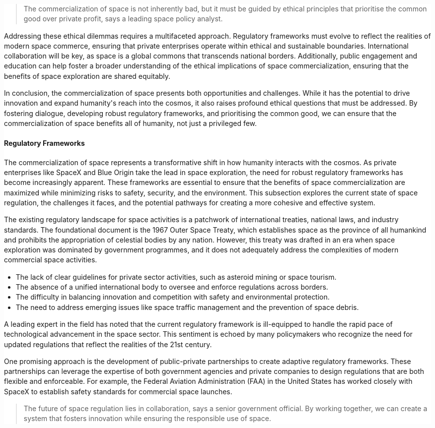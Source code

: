 > The commercialization of space is not inherently bad, but it must be guided by ethical principles that prioritise the common good over private profit, says a leading space policy analyst.

Addressing these ethical dilemmas requires a multifaceted approach. Regulatory frameworks must evolve to reflect the realities of modern space commerce, ensuring that private enterprises operate within ethical and sustainable boundaries. International collaboration will be key, as space is a global commons that transcends national borders. Additionally, public engagement and education can help foster a broader understanding of the ethical implications of space commercialization, ensuring that the benefits of space exploration are shared equitably.

In conclusion, the commercialization of space presents both opportunities and challenges. While it has the potential to drive innovation and expand humanity's reach into the cosmos, it also raises profound ethical questions that must be addressed. By fostering dialogue, developing robust regulatory frameworks, and prioritising the common good, we can ensure that the commercialization of space benefits all of humanity, not just a privileged few.



#### <a name="regulatory-frameworks"></a>Regulatory Frameworks

The commercialization of space represents a transformative shift in how humanity interacts with the cosmos. As private enterprises like SpaceX and Blue Origin take the lead in space exploration, the need for robust regulatory frameworks has become increasingly apparent. These frameworks are essential to ensure that the benefits of space commercialization are maximized while minimizing risks to safety, security, and the environment. This subsection explores the current state of space regulation, the challenges it faces, and the potential pathways for creating a more cohesive and effective system.

The existing regulatory landscape for space activities is a patchwork of international treaties, national laws, and industry standards. The foundational document is the 1967 Outer Space Treaty, which establishes space as the province of all humankind and prohibits the appropriation of celestial bodies by any nation. However, this treaty was drafted in an era when space exploration was dominated by government programmes, and it does not adequately address the complexities of modern commercial space activities.

- The lack of clear guidelines for private sector activities, such as asteroid mining or space tourism.
- The absence of a unified international body to oversee and enforce regulations across borders.
- The difficulty in balancing innovation and competition with safety and environmental protection.
- The need to address emerging issues like space traffic management and the prevention of space debris.

A leading expert in the field has noted that the current regulatory framework is ill-equipped to handle the rapid pace of technological advancement in the space sector. This sentiment is echoed by many policymakers who recognize the need for updated regulations that reflect the realities of the 21st century.

One promising approach is the development of public-private partnerships to create adaptive regulatory frameworks. These partnerships can leverage the expertise of both government agencies and private companies to design regulations that are both flexible and enforceable. For example, the Federal Aviation Administration (FAA) in the United States has worked closely with SpaceX to establish safety standards for commercial space launches.

> The future of space regulation lies in collaboration, says a senior government official. By working together, we can create a system that fosters innovation while ensuring the responsible use of space.
